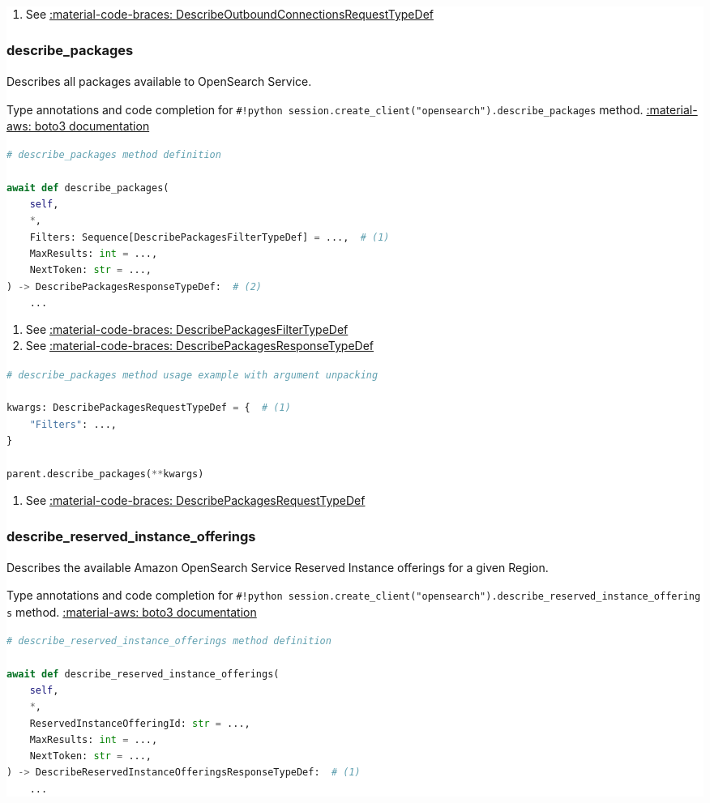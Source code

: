 1. See [:material-code-braces: DescribeOutboundConnectionsRequestTypeDef](./type_defs.md#describeoutboundconnectionsrequesttypedef) 

### describe\_packages

Describes all packages available to OpenSearch Service.

Type annotations and code completion for `#!python session.create_client("opensearch").describe_packages` method.
[:material-aws: boto3 documentation](https://boto3.amazonaws.com/v1/documentation/api/latest/reference/services/opensearch/client/describe_packages.html)

```python
# describe_packages method definition

await def describe_packages(
    self,
    *,
    Filters: Sequence[DescribePackagesFilterTypeDef] = ...,  # (1)
    MaxResults: int = ...,
    NextToken: str = ...,
) -> DescribePackagesResponseTypeDef:  # (2)
    ...
```

1. See [:material-code-braces: DescribePackagesFilterTypeDef](./type_defs.md#describepackagesfiltertypedef) 
2. See [:material-code-braces: DescribePackagesResponseTypeDef](./type_defs.md#describepackagesresponsetypedef) 


```python
# describe_packages method usage example with argument unpacking

kwargs: DescribePackagesRequestTypeDef = {  # (1)
    "Filters": ...,
}

parent.describe_packages(**kwargs)
```

1. See [:material-code-braces: DescribePackagesRequestTypeDef](./type_defs.md#describepackagesrequesttypedef) 

### describe\_reserved\_instance\_offerings

Describes the available Amazon OpenSearch Service Reserved Instance offerings
for a given Region.

Type annotations and code completion for `#!python session.create_client("opensearch").describe_reserved_instance_offerings` method.
[:material-aws: boto3 documentation](https://boto3.amazonaws.com/v1/documentation/api/latest/reference/services/opensearch/client/describe_reserved_instance_offerings.html)

```python
# describe_reserved_instance_offerings method definition

await def describe_reserved_instance_offerings(
    self,
    *,
    ReservedInstanceOfferingId: str = ...,
    MaxResults: int = ...,
    NextToken: str = ...,
) -> DescribeReservedInstanceOfferingsResponseTypeDef:  # (1)
    ...
```
